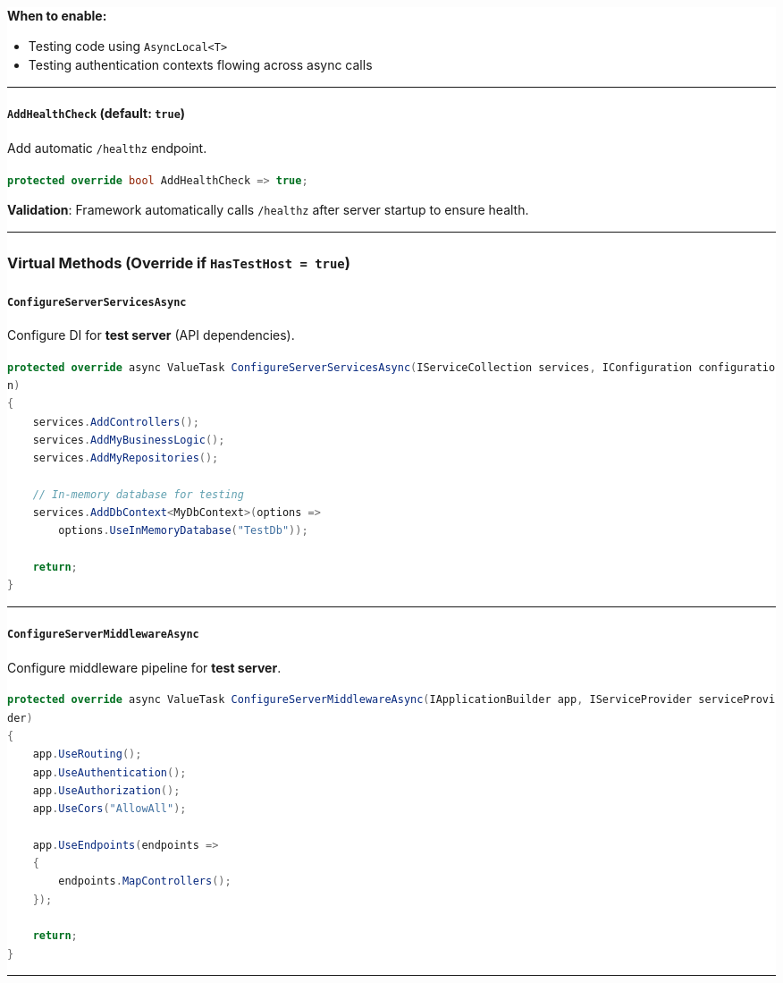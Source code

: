 **When to enable:**
- Testing code using `AsyncLocal<T>`
- Testing authentication contexts flowing across async calls

---

#### `AddHealthCheck` (default: `true`)
Add automatic `/healthz` endpoint.

```csharp
protected override bool AddHealthCheck => true;
```

**Validation**: Framework automatically calls `/healthz` after server startup to ensure health.

---

### Virtual Methods (Override if `HasTestHost = true`)

#### `ConfigureServerServicesAsync`
Configure DI for **test server** (API dependencies).

```csharp
protected override async ValueTask ConfigureServerServicesAsync(IServiceCollection services, IConfiguration configuration)
{
    services.AddControllers();
    services.AddMyBusinessLogic();
    services.AddMyRepositories();
    
    // In-memory database for testing
    services.AddDbContext<MyDbContext>(options =>
        options.UseInMemoryDatabase("TestDb"));
    
    return;
}
```

---

#### `ConfigureServerMiddlewareAsync`
Configure middleware pipeline for **test server**.

```csharp
protected override async ValueTask ConfigureServerMiddlewareAsync(IApplicationBuilder app, IServiceProvider serviceProvider)
{
    app.UseRouting();
    app.UseAuthentication();
    app.UseAuthorization();
    app.UseCors("AllowAll");
    
    app.UseEndpoints(endpoints =>
    {
        endpoints.MapControllers();
    });
    
    return;
}
```

---
